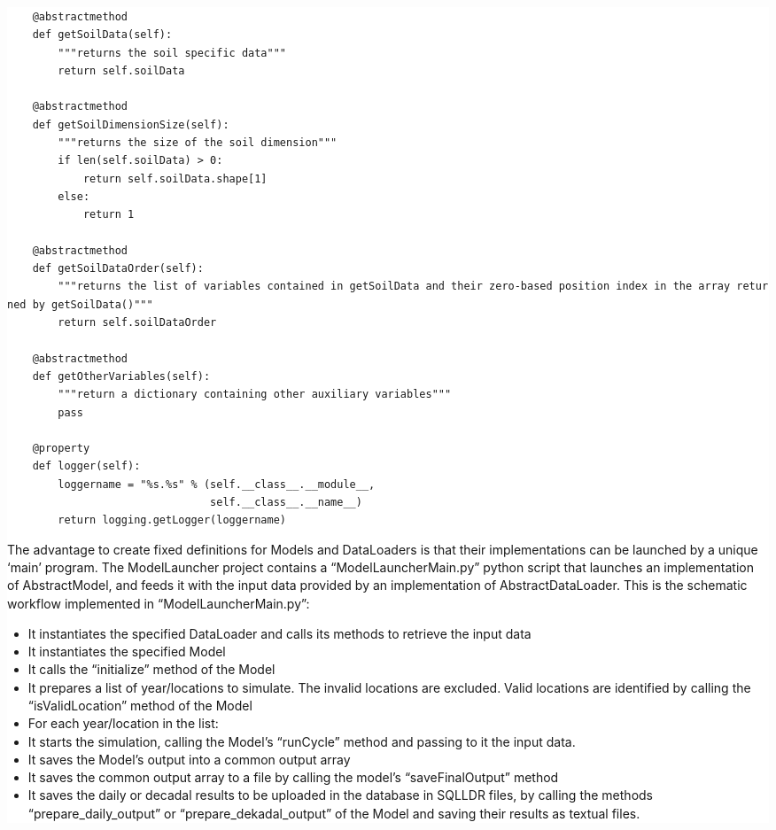         @abstractmethod
        def getSoilData(self):
            """returns the soil specific data"""
            return self.soilData
    
        @abstractmethod
        def getSoilDimensionSize(self):
            """returns the size of the soil dimension"""
            if len(self.soilData) > 0:
                return self.soilData.shape[1]
            else:
                return 1
    
        @abstractmethod
        def getSoilDataOrder(self):
            """returns the list of variables contained in getSoilData and their zero-based position index in the array returned by getSoilData()"""
            return self.soilDataOrder
    
        @abstractmethod
        def getOtherVariables(self):
            """return a dictionary containing other auxiliary variables"""
            pass
    
        @property
        def logger(self):
            loggername = "%s.%s" % (self.__class__.__module__,
                                    self.__class__.__name__)
            return logging.getLogger(loggername)


The advantage to create fixed definitions for Models and DataLoaders is that their implementations can be launched by a unique ‘main’ program. The ModelLauncher project contains a “ModelLauncherMain.py” python script that launches an implementation of AbstractModel, and feeds it with the input data provided by an implementation of AbstractDataLoader.
This is the schematic workflow implemented in “ModelLauncherMain.py”:
- It instantiates the specified DataLoader and calls its methods to retrieve the input data
- It instantiates the specified Model
- It calls the “initialize” method of the Model
- It prepares a list of year/locations to simulate. The invalid locations are excluded. Valid locations are identified by calling the “isValidLocation” method of the Model
- For each year/location in the list:
- It starts the simulation, calling the Model’s “runCycle” method and passing to it the input data.
- It saves the Model’s output into a common output array
- It saves the common output array to a file by calling the model’s “saveFinalOutput” method
- It saves the daily or decadal results to be uploaded in the database in SQLLDR files, by calling the methods “prepare_daily_output” or “prepare_dekadal_output” of the Model and saving their results as textual files.


